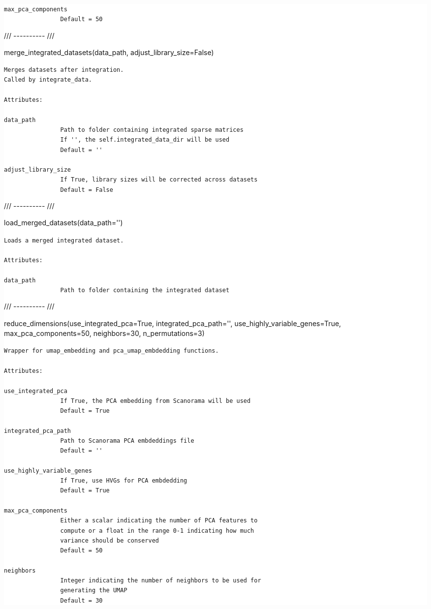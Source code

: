 	max_pca_components
					Default = 50

/// ---------- ///

merge_integrated_datasets(data_path, adjust_library_size=False)

	Merges datasets after integration.
	Called by integrate_data.

	Attributes:

	data_path
					Path to folder containing integrated sparse matrices
					If '', the self.integrated_data_dir will be used
					Default = ''

	adjust_library_size
					If True, library sizes will be corrected across datasets
					Default = False

/// ---------- ///

load_merged_datasets(data_path='')

	Loads a merged integrated dataset.

	Attributes:

	data_path
					Path to folder containing the integrated dataset

/// ---------- ///

reduce_dimensions(use_integrated_pca=True, integrated_pca_path='', use_highly_variable_genes=True, max_pca_components=50, neighbors=30, n_permutations=3)

	Wrapper for umap_embedding and pca_umap_embdedding functions.

	Attributes:

	use_integrated_pca
					If True, the PCA embedding from Scanorama will be used
					Default = True

	integrated_pca_path
	 				Path to Scanorama PCA embdeddings file
	 				Default = ''

	use_highly_variable_genes
	 				If True, use HVGs for PCA embdedding
	 				Default = True

	max_pca_components
	 				Either a scalar indicating the number of PCA features to
					compute or a float in the range 0-1 indicating how much
					variance should be conserved
	 				Default = 50

	neighbors
	 				Integer indicating the number of neighbors to be used for
					generating the UMAP
	 				Default = 30
